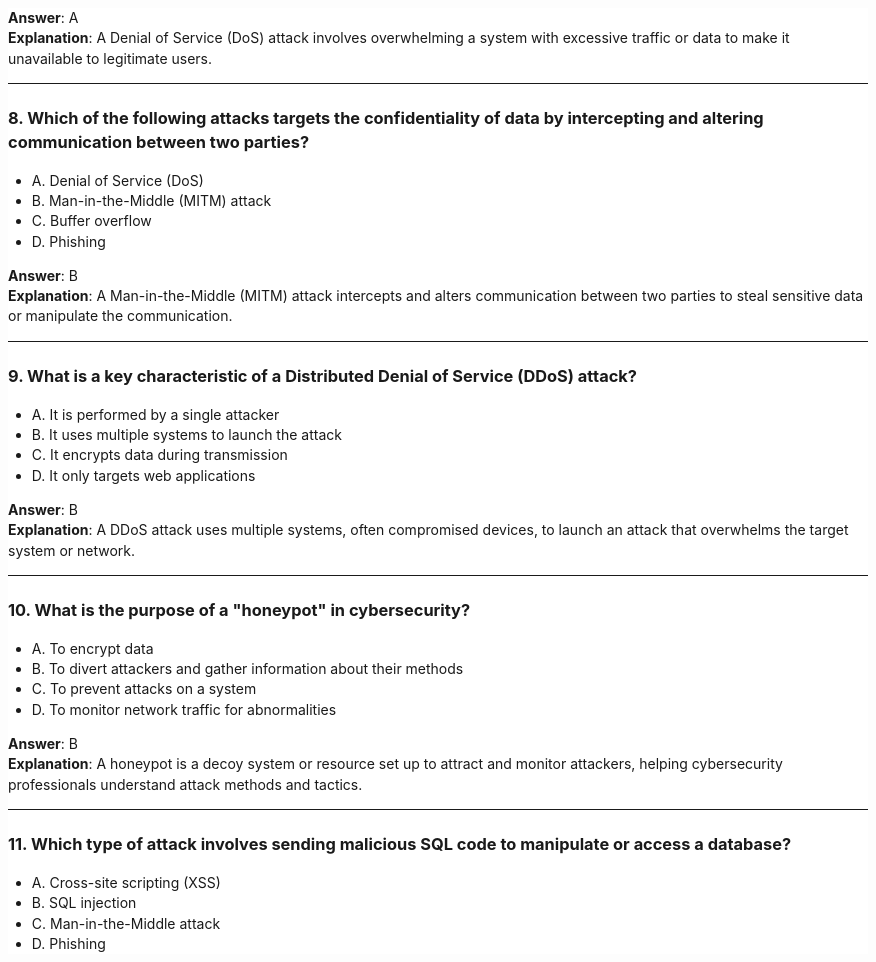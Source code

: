**Answer**: A  
**Explanation**: A Denial of Service (DoS) attack involves overwhelming a system with excessive traffic or data to make it unavailable to legitimate users.

---

### 8. Which of the following attacks targets the confidentiality of data by intercepting and altering communication between two parties?
- A. Denial of Service (DoS)
- B. Man-in-the-Middle (MITM) attack
- C. Buffer overflow
- D. Phishing

**Answer**: B  
**Explanation**: A Man-in-the-Middle (MITM) attack intercepts and alters communication between two parties to steal sensitive data or manipulate the communication.

---

### 9. What is a key characteristic of a Distributed Denial of Service (DDoS) attack?
- A. It is performed by a single attacker
- B. It uses multiple systems to launch the attack
- C. It encrypts data during transmission
- D. It only targets web applications

**Answer**: B  
**Explanation**: A DDoS attack uses multiple systems, often compromised devices, to launch an attack that overwhelms the target system or network.

---

### 10. What is the purpose of a "honeypot" in cybersecurity?
- A. To encrypt data
- B. To divert attackers and gather information about their methods
- C. To prevent attacks on a system
- D. To monitor network traffic for abnormalities

**Answer**: B  
**Explanation**: A honeypot is a decoy system or resource set up to attract and monitor attackers, helping cybersecurity professionals understand attack methods and tactics.

---

### 11. Which type of attack involves sending malicious SQL code to manipulate or access a database?
- A. Cross-site scripting (XSS)
- B. SQL injection
- C. Man-in-the-Middle attack
- D. Phishing
